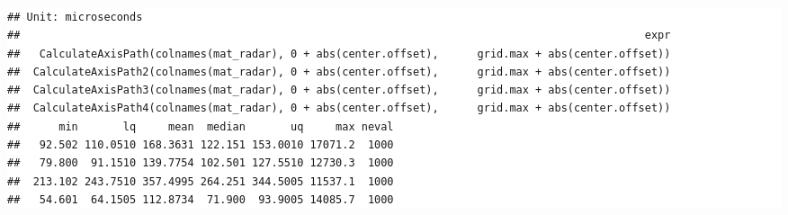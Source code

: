     ## Unit: microseconds
    ##                                                                                                 expr
    ##   CalculateAxisPath(colnames(mat_radar), 0 + abs(center.offset),      grid.max + abs(center.offset))
    ##  CalculateAxisPath2(colnames(mat_radar), 0 + abs(center.offset),      grid.max + abs(center.offset))
    ##  CalculateAxisPath3(colnames(mat_radar), 0 + abs(center.offset),      grid.max + abs(center.offset))
    ##  CalculateAxisPath4(colnames(mat_radar), 0 + abs(center.offset),      grid.max + abs(center.offset))
    ##      min       lq     mean  median       uq     max neval
    ##   92.502 110.0510 168.3631 122.151 153.0010 17071.2  1000
    ##   79.800  91.1510 139.7754 102.501 127.5510 12730.3  1000
    ##  213.102 243.7510 357.4995 264.251 344.5005 11537.1  1000
    ##   54.601  64.1505 112.8734  71.900  93.9005 14085.7  1000
